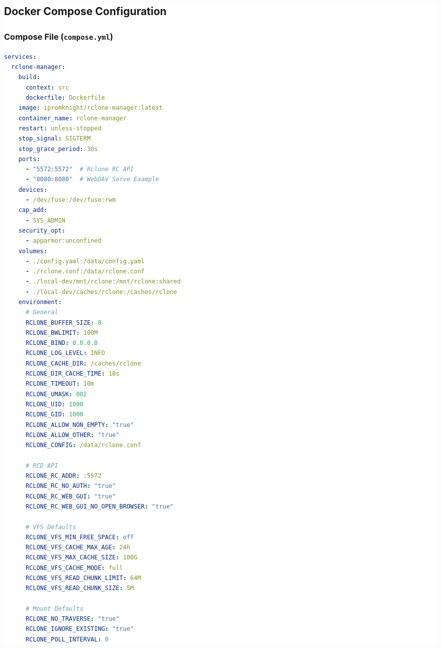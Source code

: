 ## Docker Compose Configuration
### Compose File (`compose.yml`)
```yaml
services:
  rclone-manager:
    build:
      context: src
      dockerfile: Dockerfile
    image: ipromknight/rclone-manager:latest
    container_name: rclone-manager
    restart: unless-stopped
    stop_signal: SIGTERM
    stop_grace_period: 30s
    ports:
      - "5572:5572"  # Rclone RC API
      - "8080:8080"  # WebDAV Serve Example
    devices:
      - /dev/fuse:/dev/fuse:rwm
    cap_add:
      - SYS_ADMIN
    security_opt:
      - apparmor:unconfined
    volumes:
      - ./config.yaml:/data/config.yaml
      - ./rclone.conf:/data/rclone.conf
      - ./local-dev/mnt/rclone:/mnt/rclone:shared
      - ./local-dev/caches/rclone:/caches/rclone
    environment:
      # General
      RCLONE_BUFFER_SIZE: 0
      RCLONE_BWLIMIT: 100M
      RCLONE_BIND: 0.0.0.0
      RCLONE_LOG_LEVEL: INFO
      RCLONE_CACHE_DIR: /caches/rclone
      RCLONE_DIR_CACHE_TIME: 10s
      RCLONE_TIMEOUT: 10m
      RCLONE_UMASK: 002
      RCLONE_UID: 1000
      RCLONE_GID: 1000
      RCLONE_ALLOW_NON_EMPTY: "true"
      RCLONE_ALLOW_OTHER: "true"
      RCLONE_CONFIG: /data/rclone.conf

      # RCD API
      RCLONE_RC_ADDR: :5572
      RCLONE_RC_NO_AUTH: "true"
      RCLONE_RC_WEB_GUI: "true"
      RCLONE_RC_WEB_GUI_NO_OPEN_BROWSER: "true"

      # VFS Defaults
      RCLONE_VFS_MIN_FREE_SPACE: off
      RCLONE_VFS_CACHE_MAX_AGE: 24h
      RCLONE_VFS_MAX_CACHE_SIZE: 100G
      RCLONE_VFS_CACHE_MODE: full
      RCLONE_VFS_READ_CHUNK_LIMIT: 64M
      RCLONE_VFS_READ_CHUNK_SIZE: 5M

      # Mount Defaults
      RCLONE_NO_TRAVERSE: "true"
      RCLONE_IGNORE_EXISTING: "true"
      RCLONE_POLL_INTERVAL: 0
```

